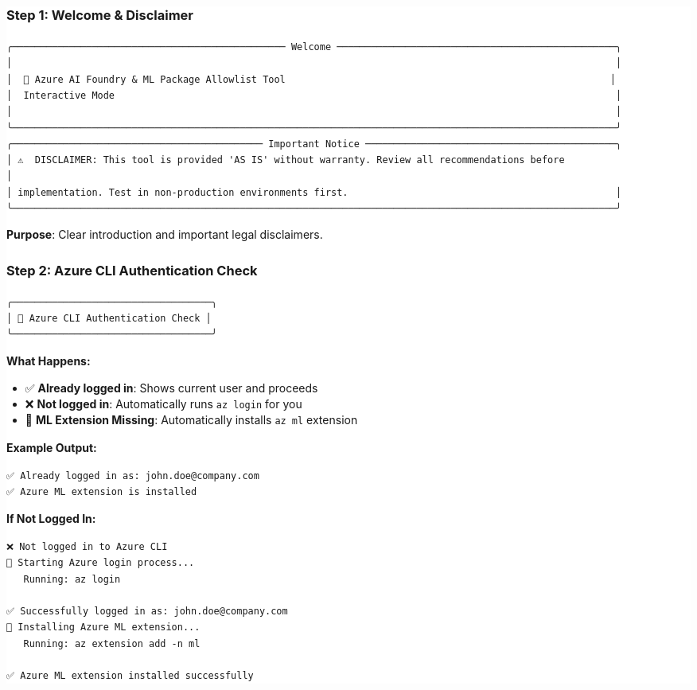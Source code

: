 ### Step 1: Welcome & Disclaimer

```
╭──────────────────────────────────────────────── Welcome ─────────────────────────────────────────────────╮
│                                                                                                          │
│  🚀 Azure AI Foundry & ML Package Allowlist Tool                                                         │
│  Interactive Mode                                                                                        │
│                                                                                                          │
╰──────────────────────────────────────────────────────────────────────────────────────────────────────────╯
╭──────────────────────────────────────────── Important Notice ────────────────────────────────────────────╮
│ ⚠️  DISCLAIMER: This tool is provided 'AS IS' without warranty. Review all recommendations before
│
│ implementation. Test in non-production environments first.                                               │
╰──────────────────────────────────────────────────────────────────────────────────────────────────────────╯
```

**Purpose**: Clear introduction and important legal disclaimers.

### Step 2: Azure CLI Authentication Check

```
╭───────────────────────────────────╮
│ 🔐 Azure CLI Authentication Check │
╰───────────────────────────────────╯
```

**What Happens:**
- ✅ **Already logged in**: Shows current user and proceeds
- ❌ **Not logged in**: Automatically runs `az login` for you
- 🔧 **ML Extension Missing**: Automatically installs `az ml` extension

**Example Output:**
```
✅ Already logged in as: john.doe@company.com
✅ Azure ML extension is installed
```

**If Not Logged In:**
```
❌ Not logged in to Azure CLI
🔄 Starting Azure login process...
   Running: az login
   
✅ Successfully logged in as: john.doe@company.com
🔧 Installing Azure ML extension...
   Running: az extension add -n ml
   
✅ Azure ML extension installed successfully
```

